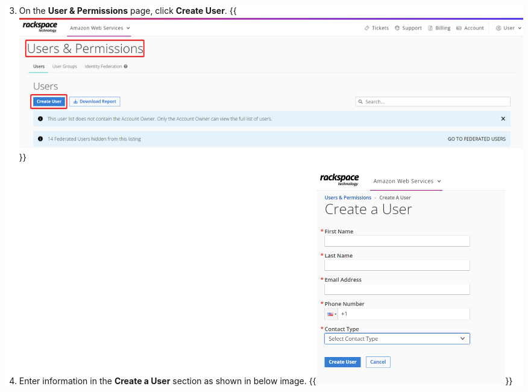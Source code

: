 3. On the **User & Permissions** page, click **Create User**.
{{<img width="945" alt="MultiAccountRBAC2" src="MultiAccountRBAC2.png">}}

4. Enter information in the **Create a User** section as shown in below image.
{{<img width="314" alt="MultiAccountRBAC3" src="MultiAccountRBAC3.png">}}
